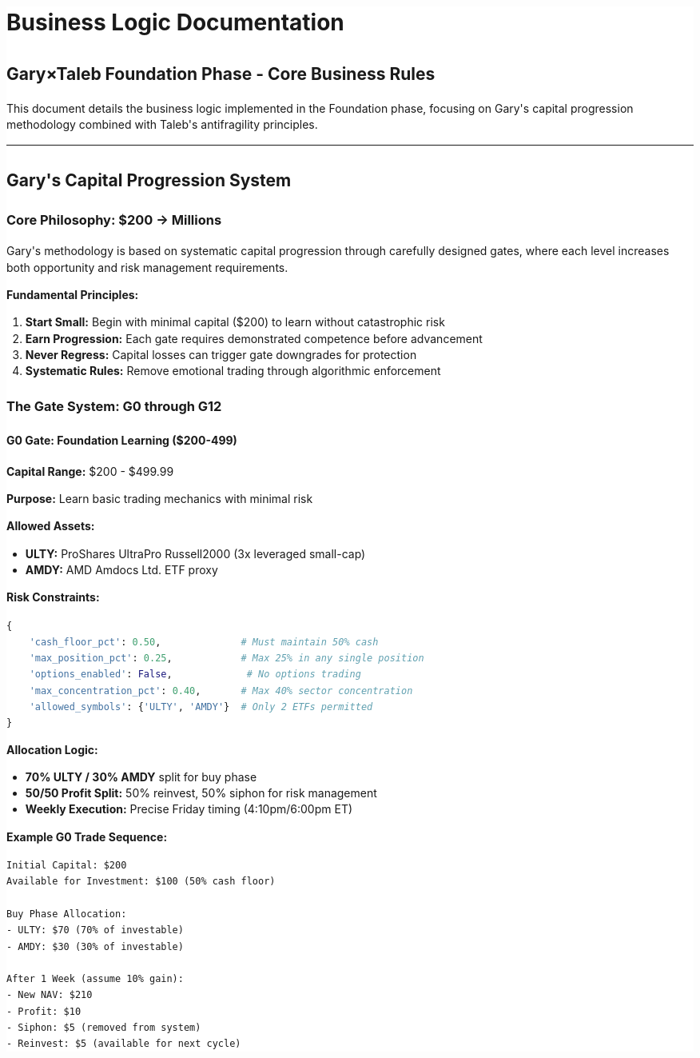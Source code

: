 # Business Logic Documentation

## Gary×Taleb Foundation Phase - Core Business Rules

This document details the business logic implemented in the Foundation phase, focusing on Gary's capital progression methodology combined with Taleb's antifragility principles.

---

## Gary's Capital Progression System

### Core Philosophy: $200 → Millions

Gary's methodology is based on systematic capital progression through carefully designed gates, where each level increases both opportunity and risk management requirements.

**Fundamental Principles:**
1. **Start Small:** Begin with minimal capital ($200) to learn without catastrophic risk
2. **Earn Progression:** Each gate requires demonstrated competence before advancement
3. **Never Regress:** Capital losses can trigger gate downgrades for protection
4. **Systematic Rules:** Remove emotional trading through algorithmic enforcement

### The Gate System: G0 through G12

#### G0 Gate: Foundation Learning ($200-499)

**Capital Range:** $200 - $499.99

**Purpose:** Learn basic trading mechanics with minimal risk

**Allowed Assets:**
- **ULTY:** ProShares UltraPro Russell2000 (3x leveraged small-cap)
- **AMDY:** AMD Amdocs Ltd. ETF proxy

**Risk Constraints:**
```python
{
    'cash_floor_pct': 0.50,              # Must maintain 50% cash
    'max_position_pct': 0.25,            # Max 25% in any single position
    'options_enabled': False,             # No options trading
    'max_concentration_pct': 0.40,       # Max 40% sector concentration
    'allowed_symbols': {'ULTY', 'AMDY'}  # Only 2 ETFs permitted
}
```

**Allocation Logic:**
- **70% ULTY / 30% AMDY** split for buy phase
- **50/50 Profit Split:** 50% reinvest, 50% siphon for risk management
- **Weekly Execution:** Precise Friday timing (4:10pm/6:00pm ET)

**Example G0 Trade Sequence:**
```
Initial Capital: $200
Available for Investment: $100 (50% cash floor)

Buy Phase Allocation:
- ULTY: $70 (70% of investable)
- AMDY: $30 (30% of investable)

After 1 Week (assume 10% gain):
- New NAV: $210
- Profit: $10
- Siphon: $5 (removed from system)
- Reinvest: $5 (available for next cycle)
```
